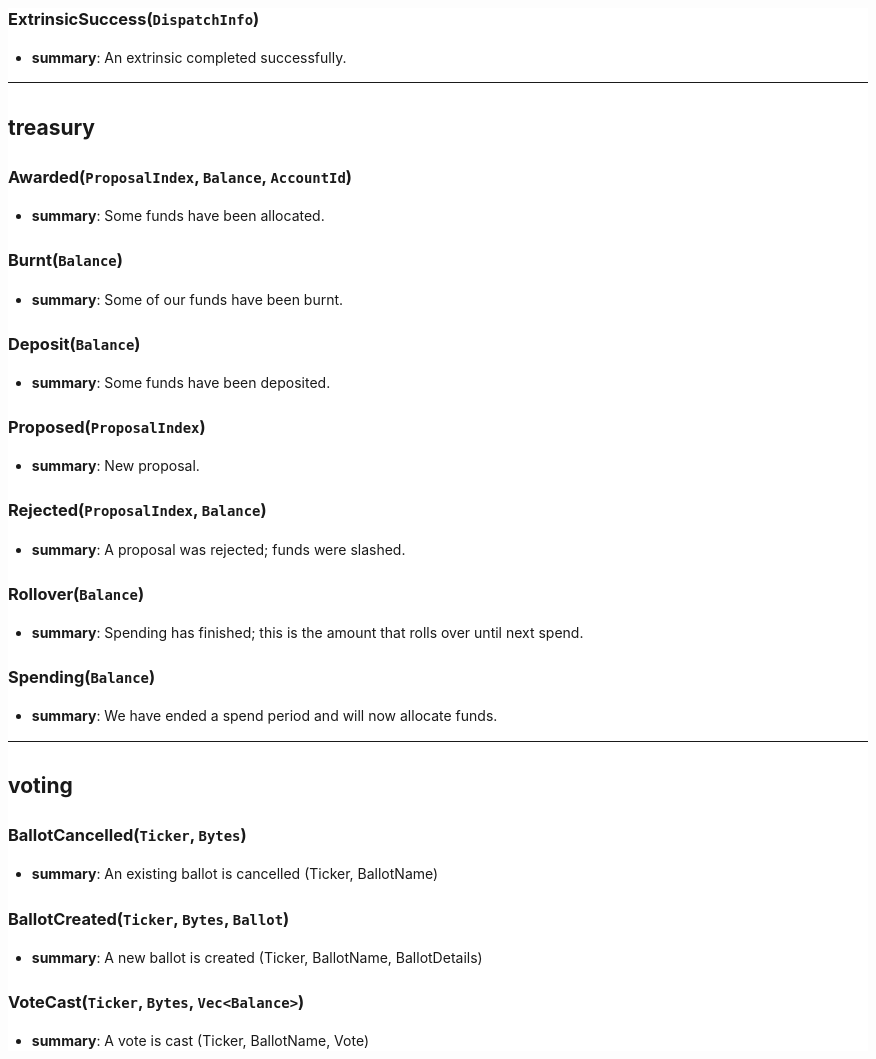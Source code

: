 ### ExtrinsicSuccess(`DispatchInfo`)
- **summary**: An extrinsic completed successfully.

___


## treasury

### Awarded(`ProposalIndex`, `Balance`, `AccountId`)
- **summary**: Some funds have been allocated.

### Burnt(`Balance`)
- **summary**: Some of our funds have been burnt.

### Deposit(`Balance`)
- **summary**: Some funds have been deposited.

### Proposed(`ProposalIndex`)
- **summary**: New proposal.

### Rejected(`ProposalIndex`, `Balance`)
- **summary**: A proposal was rejected; funds were slashed.

### Rollover(`Balance`)
- **summary**: Spending has finished; this is the amount that rolls over until next spend.

### Spending(`Balance`)
- **summary**: We have ended a spend period and will now allocate funds.

___


## voting

### BallotCancelled(`Ticker`, `Bytes`)
- **summary**: An existing ballot is cancelled (Ticker, BallotName)

### BallotCreated(`Ticker`, `Bytes`, `Ballot`)
- **summary**: A new ballot is created (Ticker, BallotName, BallotDetails)

### VoteCast(`Ticker`, `Bytes`, `Vec<Balance>`)
- **summary**: A vote is cast (Ticker, BallotName, Vote)
